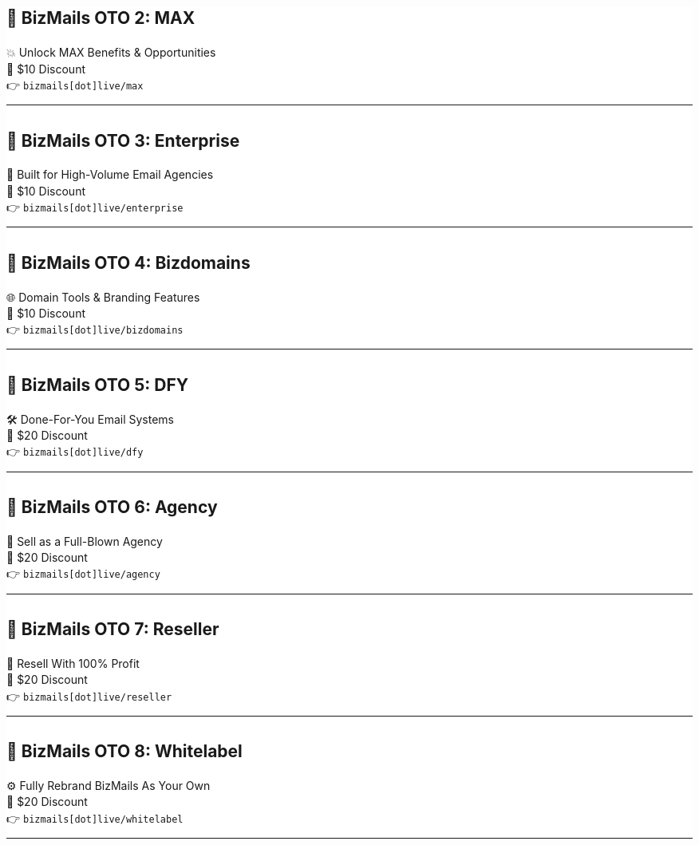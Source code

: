 
## 🚀 BizMails OTO 2: MAX  
💥 Unlock MAX Benefits & Opportunities  
💸 $10 Discount  
👉 `bizmails[dot]live/max`

---

## 🚀 BizMails OTO 3: Enterprise  
🏢 Built for High-Volume Email Agencies  
💸 $10 Discount  
👉 `bizmails[dot]live/enterprise`

---

## 🚀 BizMails OTO 4: Bizdomains  
🌐 Domain Tools & Branding Features  
💸 $10 Discount  
👉 `bizmails[dot]live/bizdomains`

---

## 🚀 BizMails OTO 5: DFY  
🛠 Done-For-You Email Systems  
💸 $20 Discount  
👉 `bizmails[dot]live/dfy`

---

## 🚀 BizMails OTO 6: Agency  
🏢 Sell as a Full-Blown Agency  
💸 $20 Discount  
👉 `bizmails[dot]live/agency`

---

## 🚀 BizMails OTO 7: Reseller  
🔁 Resell With 100% Profit  
💸 $20 Discount  
👉 `bizmails[dot]live/reseller`

---

## 🚀 BizMails OTO 8: Whitelabel  
⚙️ Fully Rebrand BizMails As Your Own  
💸 $20 Discount  
👉 `bizmails[dot]live/whitelabel`

---